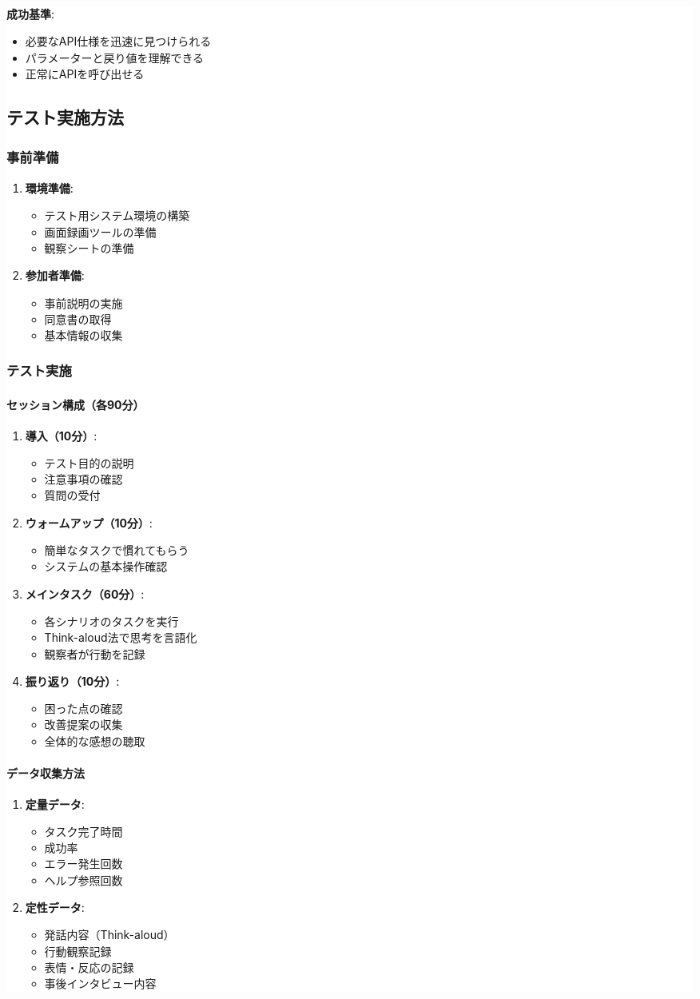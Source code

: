 **成功基準**:
- 必要なAPI仕様を迅速に見つけられる
- パラメーターと戻り値を理解できる
- 正常にAPIを呼び出せる

## テスト実施方法

### 事前準備

1. **環境準備**:
   - テスト用システム環境の構築
   - 画面録画ツールの準備
   - 観察シートの準備

2. **参加者準備**:
   - 事前説明の実施
   - 同意書の取得
   - 基本情報の収集

### テスト実施

#### セッション構成（各90分）

1. **導入（10分）**:
   - テスト目的の説明
   - 注意事項の確認
   - 質問の受付

2. **ウォームアップ（10分）**:
   - 簡単なタスクで慣れてもらう
   - システムの基本操作確認

3. **メインタスク（60分）**:
   - 各シナリオのタスクを実行
   - Think-aloud法で思考を言語化
   - 観察者が行動を記録

4. **振り返り（10分）**:
   - 困った点の確認
   - 改善提案の収集
   - 全体的な感想の聴取

#### データ収集方法

1. **定量データ**:
   - タスク完了時間
   - 成功率
   - エラー発生回数
   - ヘルプ参照回数

2. **定性データ**:
   - 発話内容（Think-aloud）
   - 行動観察記録
   - 表情・反応の記録
   - 事後インタビュー内容
